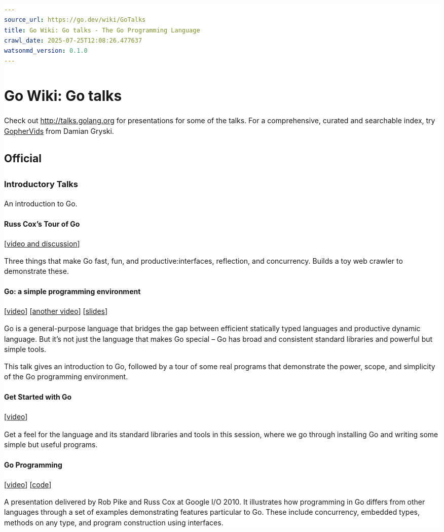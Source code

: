```yaml
---
source_url: https://go.dev/wiki/GoTalks
title: Go Wiki: Go talks - The Go Programming Language
crawl_date: 2025-07-25T12:08:26.477637
watsonmd_version: 0.1.0
---
```


# Go Wiki: Go talks

Check out <http://talks.golang.org> for presentations for some of the talks. For a comprehensive, curated and searchable index, try [GopherVids](http://gophervids.appspot.com/) from Damian Gryski.

## Official

### Introductory Talks

An introduction to Go.

#### Russ Cox’s Tour of Go

[[video and discussion](http://research.swtch.com/gotour)]

Three things that make Go fast, fun, and productive:interfaces, reflection, and concurrency. Builds a toy web crawler to demonstrate these.

#### Go: a simple programming environment

[[video](http://vimeo.com/53221558)] [[another video](http://vimeo.com/69237265)] [[slides](http://talks.golang.org/2012/simple.slide)]

Go is a general-purpose language that bridges the gap between efficient statically typed languages and productive dynamic language. But it’s not just the language that makes Go special – Go has broad and consistent standard libraries and powerful but simple tools.

This talk gives an introduction to Go, followed by a tour of some real programs that demonstrate the power, scope, and simplicity of the Go programming environment.

#### Get Started with Go

[[video](http://www.youtube.com/watch?v=2KmHtgtEZ1s)]

Get a feel for the language and its standard libraries and tools in this session, where we go through installing Go and writing some simple but useful programs.

#### Go Programming

[[video](http://www.youtube.com/watch?v=jgVhBThJdXc)] [[code](http://talks.golang.org/2010/io/)]

A presentation delivered by Rob Pike and Russ Cox at Google I/O 2010. It illustrates how programming in Go differs from other languages through a set of examples demonstrating features particular to Go. These include concurrency, embedded types, methods on any type, and program construction using interfaces.

